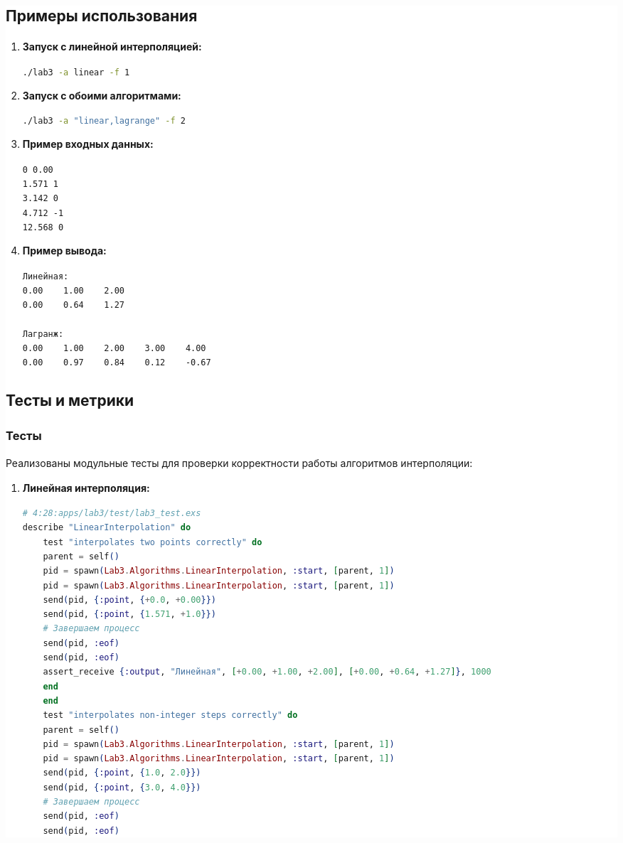 ## Примеры использования

1. **Запуск с линейной интерполяцией:**

   ```bash
   ./lab3 -a linear -f 1
   ```

2. **Запуск с обоими алгоритмами:**

   ```bash
   ./lab3 -a "linear,lagrange" -f 2
   ```

3. **Пример входных данных:**

   ```text
   0 0.00
   1.571 1
   3.142 0
   4.712 -1
   12.568 0
   ```

4. **Пример вывода:**

   ```text
   Линейная:
   0.00    1.00    2.00
   0.00    0.64    1.27

   Лагранж:
   0.00    1.00    2.00    3.00    4.00
   0.00    0.97    0.84    0.12    -0.67
   ```

## Тесты и метрики

### Тесты

Реализованы модульные тесты для проверки корректности работы алгоритмов интерполяции:

1. **Линейная интерполяция:**

   ```elixir
   # 4:28:apps/lab3/test/lab3_test.exs
   describe "LinearInterpolation" do
       test "interpolates two points correctly" do
       parent = self()
       pid = spawn(Lab3.Algorithms.LinearInterpolation, :start, [parent, 1])
       pid = spawn(Lab3.Algorithms.LinearInterpolation, :start, [parent, 1])
       send(pid, {:point, {+0.0, +0.00}})
       send(pid, {:point, {1.571, +1.0}})
       # Завершаем процесс
       send(pid, :eof)
       send(pid, :eof)
       assert_receive {:output, "Линейная", [+0.00, +1.00, +2.00], [+0.00, +0.64, +1.27]}, 1000
       end
       end
       test "interpolates non-integer steps correctly" do
       parent = self()
       pid = spawn(Lab3.Algorithms.LinearInterpolation, :start, [parent, 1])
       pid = spawn(Lab3.Algorithms.LinearInterpolation, :start, [parent, 1])
       send(pid, {:point, {1.0, 2.0}})
       send(pid, {:point, {3.0, 4.0}})
       # Завершаем процесс
       send(pid, :eof)
       send(pid, :eof)
   ```